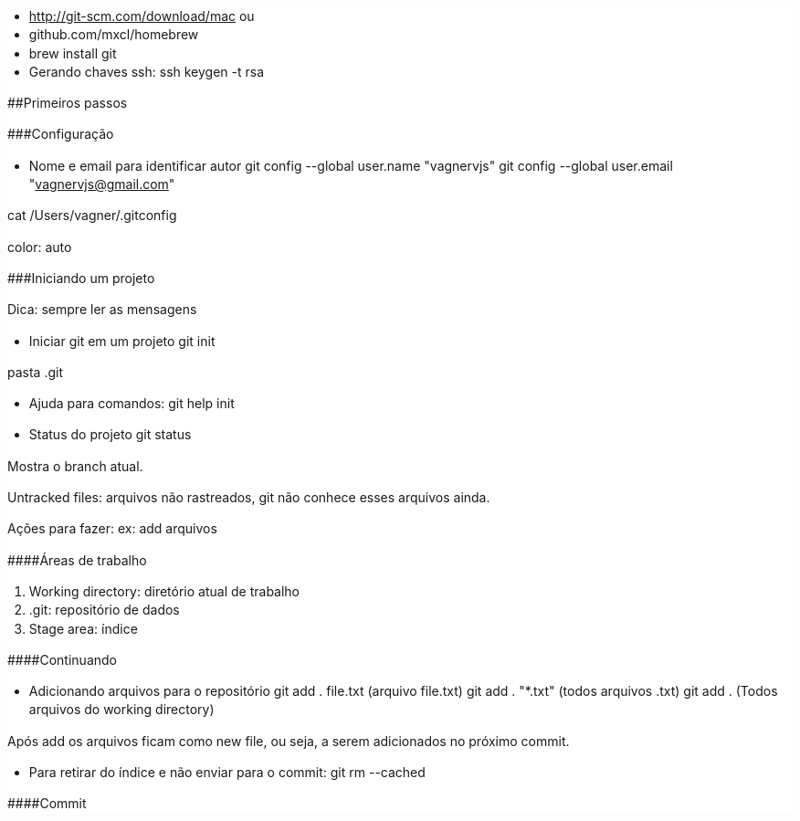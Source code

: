 - http://git-scm.com/download/mac
ou 
- github.com/mxcl/homebrew
- brew install git
- Gerando chaves ssh:
	ssh keygen -t rsa
	

##Primeiros passos

###Configuração

- Nome e email para identificar autor
git config --global user.name "vagnervjs"
git config --global user.email "vagnervjs@gmail.com"

cat /Users/vagner/.gitconfig

color: auto

###Iniciando um projeto

Dica: sempre ler as mensagens

- Iniciar git em um projeto
git init 

pasta .git

- Ajuda para comandos:
git help init 

- Status do projeto
git status

Mostra o branch atual.

Untracked files: arquivos não rastreados, git não conhece esses arquivos ainda.

Ações para fazer: ex: add arquivos

####Áreas de trabalho

1. Working directory: diretório atual de trabalho
2. .git: repositório de dados
3. Stage area: índice

####Continuando

- Adicionando arquivos para o repositório
git add . file.txt (arquivo file.txt)
git add . "*.txt" (todos arquivos .txt)
git add . (Todos arquivos do working directory)

Após add os arquivos ficam como new file, ou seja, a serem adicionados no próximo commit.

- Para retirar do índice e não enviar para o commit:
git rm --cached <file>

####Commit
